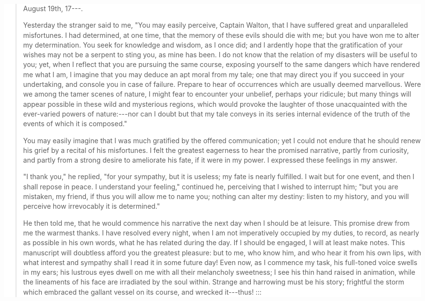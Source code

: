 > <div>
>
> August 19th, 17⁠---.
>
> </div>
>
> Yesterday the stranger said to me, "You may easily perceive, Captain
> Walton, that I have suffered great and unparalleled misfortunes. I had
> determined, at one time, that the memory of these evils should die
> with me; but you have won me to alter my determination. You seek for
> knowledge and wisdom, as I once did; and I ardently hope that the
> gratification of your wishes may not be a serpent to sting you, as
> mine has been. I do not know that the relation of my disasters will be
> useful to you; yet, when I reflect that you are pursuing the same
> course, exposing yourself to the same dangers which have rendered me
> what I am, I imagine that you may deduce an apt moral from my tale;
> one that may direct you if you succeed in your undertaking, and
> console you in case of failure. Prepare to hear of occurrences which
> are usually deemed marvellous. Were we among the tamer scenes of
> nature, I might fear to encounter your unbelief, perhaps your
> ridicule; but many things will appear possible in these wild and
> mysterious regions, which would provoke the laughter of those
> unacquainted with the ever-varied powers of nature:⁠---nor can I doubt
> but that my tale conveys in its series internal evidence of the truth
> of the events of which it is composed."
>
> You may easily imagine that I was much gratified by the offered
> communication; yet I could not endure that he should renew his grief
> by a recital of his misfortunes. I felt the greatest eagerness to hear
> the promised narrative, partly from curiosity, and partly from a
> strong desire to ameliorate his fate, if it were in my power. I
> expressed these feelings in my answer.
>
> "I thank you," he replied, "for your sympathy, but it is useless; my
> fate is nearly fulfilled. I wait but for one event, and then I shall
> repose in peace. I understand your feeling," continued he, perceiving
> that I wished to interrupt him; "but you are mistaken, my friend, if
> thus you will allow me to name you; nothing can alter my destiny:
> listen to my history, and you will perceive how irrevocably it is
> determined."
>
> He then told me, that he would commence his narrative the next day
> when I should be at leisure. This promise drew from me the warmest
> thanks. I have resolved every night, when I am not imperatively
> occupied by my duties, to record, as nearly as possible in his own
> words, what he has related during the day. If I should be engaged, I
> will at least make notes. This manuscript will doubtless afford you
> the greatest pleasure: but to me, who know him, and who hear it from
> his own lips, with what interest and sympathy shall I read it in some
> future day! Even now, as I commence my task, his full-toned voice
> swells in my ears; his lustrous eyes dwell on me with all their
> melancholy sweetness; I see his thin hand raised in animation, while
> the lineaments of his face are irradiated by the soul within. Strange
> and harrowing must be his story; frightful the storm which embraced
> the gallant vessel on its course, and wrecked it⁠---thus!
:::
